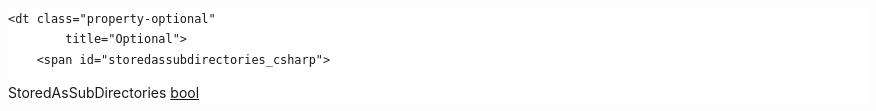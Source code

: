     <dt class="property-optional"
            title="Optional">
        <span id="storedassubdirectories_csharp">
<a href="#storedassubdirectories_csharp" style="color: inherit; text-decoration: inherit;">Stored<wbr>As<wbr>Sub<wbr>Directories</a>
</span> 
        <span class="property-indicator"></span>
        <span class="property-type"><a href="https://docs.microsoft.com/en-us/dotnet/csharp/language-reference/builtin-types/built-in-types">bool</a></span>
    </dt>
